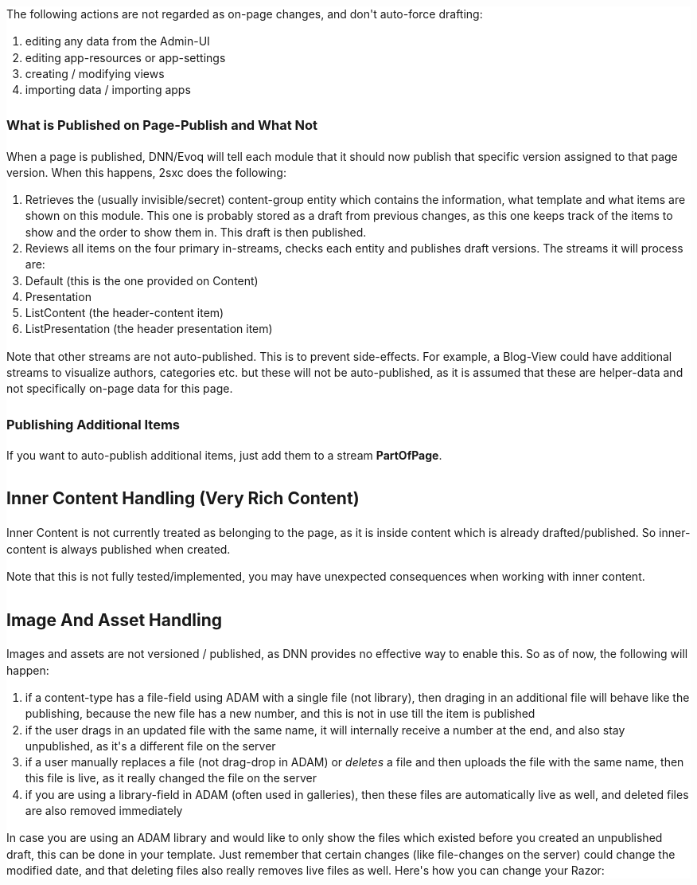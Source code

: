 The following actions are not regarded as on-page changes, and don't auto-force drafting:

1. editing any data from the Admin-UI
2. editing app-resources or app-settings
3. creating / modifying views
4. importing data / importing apps

### What is Published on Page-Publish and What Not
When a page is published, DNN/Evoq will tell each module that it should now publish that specific version assigned to that page version. When this happens, 2sxc does the following:

1. Retrieves the (usually invisible/secret) content-group entity which contains the information, what template and what items are shown on this module. This one is probably stored as a draft from previous changes, as this one keeps track of the items to show and the order to show them in. This draft is then published. 
2. Reviews all items on the four primary in-streams, checks each entity and publishes draft versions. The streams it will process are:
  1. Default (this is the one provided on Content)
  1. Presentation 
  1. ListContent (the header-content item)
  1. ListPresentation (the header presentation item)

Note that other streams are not auto-published. This is to prevent side-effects. For example, a Blog-View could have additional streams to visualize authors, categories etc. but these will not be auto-published, as it is assumed that these are helper-data and not specifically on-page data for this page. 

### Publishing Additional Items
If you want to auto-publish additional items, just add them to a stream **PartOfPage**.

## Inner Content Handling (Very Rich Content)
Inner Content is not currently treated as belonging to the page, as it is inside content which is already drafted/published. So inner-content is always published when created. 

Note that this is not fully tested/implemented, you may have unexpected consequences when working with inner content. 

## Image And Asset Handling
Images and assets are not versioned / published, as DNN provides no effective way to enable this. So as of now, the following will happen:

1. if a content-type has a file-field using ADAM with a single file (not library), then draging in an additional file will behave like the publishing, because the new file has a new number, and this is not in use till the item is published
1. if the user drags in an updated file with the same name, it will internally receive a number at the end, and also stay unpublished, as it's a different file on the server
1. if a user manually replaces a file (not drag-drop in ADAM) or _deletes_ a file and then uploads the file with the same name, then this file is live, as it really changed the file on the server
1. if you are using a library-field in ADAM (often used in galleries), then these files are automatically live as well, and deleted files are also removed immediately 

In case you are using an ADAM library and would like to only show the files which existed before you created an unpublished draft, this can be done in your template. Just remember that certain changes (like file-changes on the server) could change the modified date, and that deleting files also really removes live files as well. Here's how you can change your Razor:
